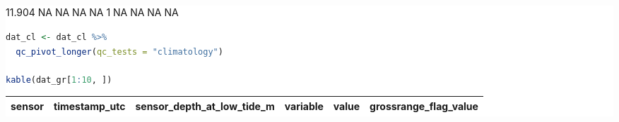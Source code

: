 </td>
<td style="text-align:right;">
11.904
</td>
<td style="text-align:right;">
NA
</td>
<td style="text-align:right;">
NA
</td>
<td style="text-align:right;">
NA
</td>
<td style="text-align:right;">
NA
</td>
<td style="text-align:left;">
1
</td>
<td style="text-align:left;">
NA
</td>
<td style="text-align:left;">
NA
</td>
<td style="text-align:left;">
NA
</td>
<td style="text-align:left;">
NA
</td>
</tr>
</tbody>
</table>

``` r
dat_cl <- dat_cl %>% 
  qc_pivot_longer(qc_tests = "climatology")

kable(dat_gr[1:10, ])
```

<table>
<thead>
<tr>
<th style="text-align:left;">
sensor
</th>
<th style="text-align:left;">
timestamp_utc
</th>
<th style="text-align:right;">
sensor_depth_at_low_tide_m
</th>
<th style="text-align:left;">
variable
</th>
<th style="text-align:right;">
value
</th>
<th style="text-align:left;">
grossrange_flag_value
</th>
</tr>
</thead>